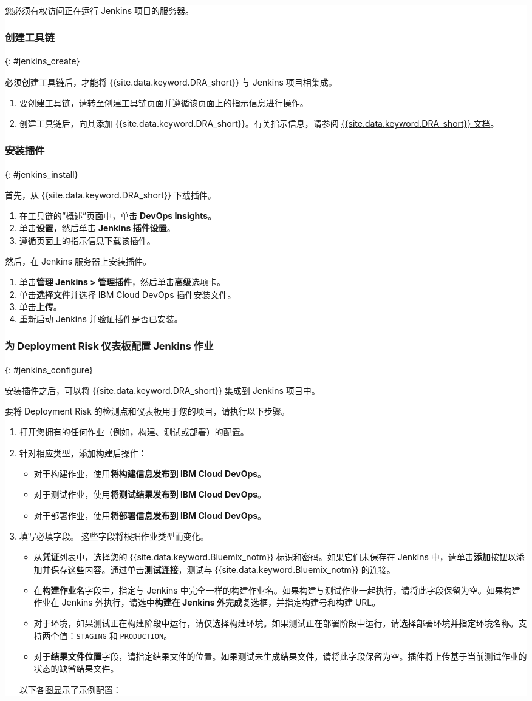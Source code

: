 您必须有权访问正在运行 Jenkins 项目的服务器。

### 创建工具链
{: #jenkins_create}

必须创建工具链后，才能将 {{site.data.keyword.DRA_short}} 与 Jenkins 项目相集成。 

1. 要创建工具链，请转至[创建工具链页面](https://console.ng.bluemix.net/devops/create)并遵循该页面上的指示信息进行操作。 

2. 创建工具链后，向其添加 {{site.data.keyword.DRA_short}}。有关指示信息，请参阅 [{{site.data.keyword.DRA_short}} 文档](https://console.ng.bluemix.net/docs/services/DevOpsInsights/index.html)。 

### 安装插件
{: #jenkins_install}

首先，从 {{site.data.keyword.DRA_short}} 下载插件。  

1. 在工具链的“概述”页面中，单击 **DevOps Insights**。
2. 单击**设置**，然后单击 **Jenkins 插件设置**。
3. 遵循页面上的指示信息下载该插件。

然后，在 Jenkins 服务器上安装插件。

1. 单击**管理 Jenkins &gt; 管理插件**，然后单击**高级**选项卡。
2. 单击**选择文件**并选择 IBM Cloud DevOps 插件安装文件。 
3. 单击**上传**。
4. 重新启动 Jenkins 并验证插件是否已安装。

### 为 Deployment Risk 仪表板配置 Jenkins 作业
{: #jenkins_configure}

安装插件之后，可以将 {{site.data.keyword.DRA_short}} 集成到 Jenkins 项目中。 

要将 Deployment Risk 的检测点和仪表板用于您的项目，请执行以下步骤。

1. 打开您拥有的任何作业（例如，构建、测试或部署）的配置。

2. 针对相应类型，添加构建后操作：

   * 对于构建作业，使用**将构建信息发布到 IBM Cloud DevOps**。
   
   * 对于测试作业，使用**将测试结果发布到 IBM Cloud DevOps**。
   
   * 对于部署作业，使用**将部署信息发布到 IBM Cloud DevOps**。
   
3. 填写必填字段。
这些字段将根据作业类型而变化。 

   * 从**凭证**列表中，选择您的 {{site.data.keyword.Bluemix_notm}} 标识和密码。如果它们未保存在 Jenkins 中，请单击**添加**按钮以添加并保存这些内容。通过单击**测试连接**，测试与 {{site.data.keyword.Bluemix_notm}} 的连接。
   
   * 在**构建作业名**字段中，指定与 Jenkins 中完全一样的构建作业名。如果构建与测试作业一起执行，请将此字段保留为空。如果构建作业在 Jenkins 外执行，请选中**构建在 Jenkins 外完成**复选框，并指定构建号和构建 URL。
   
   * 对于环境，如果测试正在构建阶段中运行，请仅选择构建环境。如果测试正在部署阶段中运行，请选择部署环境并指定环境名称。支持两个值：`STAGING` 和 `PRODUCTION`。
   
   * 对于**结果文件位置**字段，请指定结果文件的位置。如果测试未生成结果文件，请将此字段保留为空。插件将上传基于当前测试作业的状态的缺省结果文件。

   以下各图显示了示例配置：
   